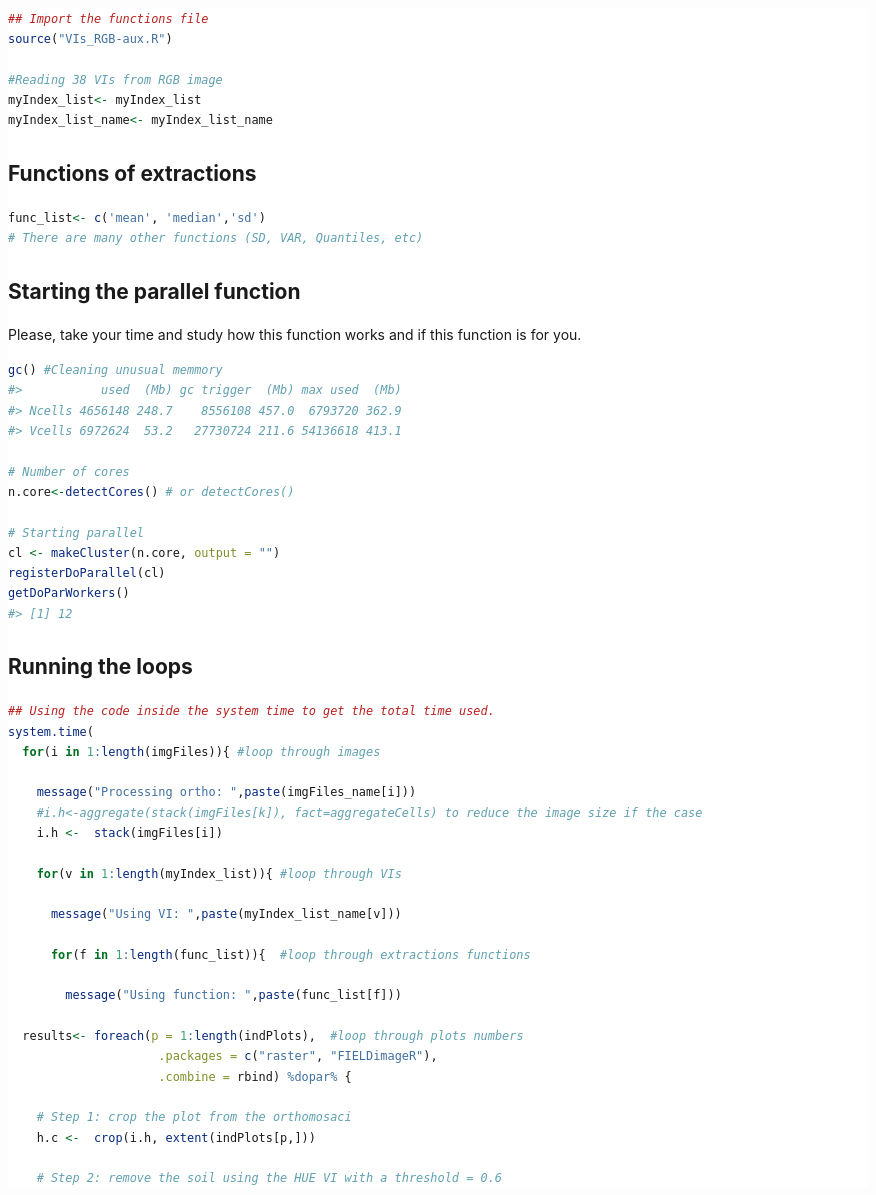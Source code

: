 ```r
## Import the functions file
source("VIs_RGB-aux.R")

#Reading 38 VIs from RGB image
myIndex_list<- myIndex_list
myIndex_list_name<- myIndex_list_name
```

## Functions of extractions

```r
func_list<- c('mean', 'median','sd')
# There are many other functions (SD, VAR, Quantiles, etc)
```


## Starting the parallel function
Please, take your time and study how this function works and if this function is for you.


```r
gc() #Cleaning unusual memmory
#>           used  (Mb) gc trigger  (Mb) max used  (Mb)
#> Ncells 4656148 248.7    8556108 457.0  6793720 362.9
#> Vcells 6972624  53.2   27730724 211.6 54136618 413.1

# Number of cores
n.core<-detectCores() # or detectCores()

# Starting parallel
cl <- makeCluster(n.core, output = "")
registerDoParallel(cl)
getDoParWorkers()
#> [1] 12
```

<div id="Runloop" />

## Running the loops

```r
## Using the code inside the system time to get the total time used.
system.time(
  for(i in 1:length(imgFiles)){ #loop through images

    message("Processing ortho: ",paste(imgFiles_name[i]))
    #i.h<-aggregate(stack(imgFiles[k]), fact=aggregateCells) to reduce the image size if the case
    i.h <-  stack(imgFiles[i])
   
    for(v in 1:length(myIndex_list)){ #loop through VIs
    
      message("Using VI: ",paste(myIndex_list_name[v]))
      
      for(f in 1:length(func_list)){  #loop through extractions functions
        
        message("Using function: ",paste(func_list[f]))
      
  results<- foreach(p = 1:length(indPlots),  #loop through plots numbers
                     .packages = c("raster", "FIELDimageR"), 
                     .combine = rbind) %dopar% {
                       
    # Step 1: crop the plot from the orthomosaci
    h.c <-  crop(i.h, extent(indPlots[p,]))
    
    # Step 2: remove the soil using the HUE VI with a threshold = 0.6
```